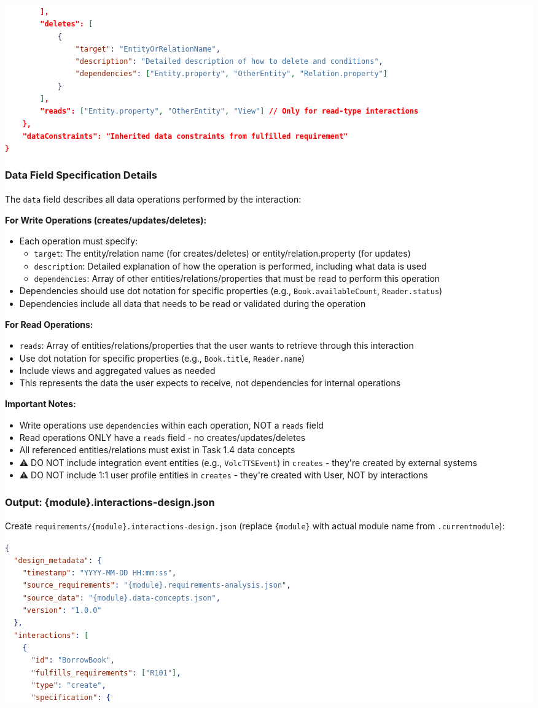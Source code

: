 ```json
        ],
        "deletes": [
            {
                "target": "EntityOrRelationName",
                "description": "Detailed description of how to delete and conditions",
                "dependencies": ["Entity.property", "OtherEntity", "Relation.property"]
            }
        ],
        "reads": ["Entity.property", "OtherEntity", "View"] // Only for read-type interactions
    },
    "dataConstraints": "Inherited data constraints from fulfilled requirement"
}
```

### Data Field Specification Details

The `data` field describes all data operations performed by the interaction:

**For Write Operations (creates/updates/deletes):**
- Each operation must specify:
  - `target`: The entity/relation name (for creates/deletes) or entity/relation.property (for updates)
  - `description`: Detailed explanation of how the operation is performed, including what data is used
  - `dependencies`: Array of other entities/relations/properties that must be read to perform this operation
- Dependencies should use dot notation for specific properties (e.g., `Book.availableCount`, `Reader.status`)
- Dependencies include all data that needs to be read or validated during the operation

**For Read Operations:**
- `reads`: Array of entities/relations/properties that the user wants to retrieve through this interaction
- Use dot notation for specific properties (e.g., `Book.title`, `Reader.name`)
- Include views and aggregated values as needed
- This represents the data the user expects to receive, not dependencies for internal operations

**Important Notes:**
- Write operations use `dependencies` within each operation, NOT a `reads` field
- Read operations ONLY have a `reads` field - no creates/updates/deletes
- All referenced entities/relations must exist in Task 1.4 data concepts
- ⚠️ DO NOT include integration event entities (e.g., `VolcTTSEvent`) in `creates` - they're created by external systems
- ⚠️ DO NOT include 1:1 user profile entities in `creates` - they're created with User, NOT by interactions

### Output: {module}.interactions-design.json

Create `requirements/{module}.interactions-design.json` (replace `{module}` with actual module name from `.currentmodule`):

```json
{
  "design_metadata": {
    "timestamp": "YYYY-MM-DD HH:mm:ss",
    "source_requirements": "{module}.requirements-analysis.json",
    "source_data": "{module}.data-concepts.json",
    "version": "1.0.0"
  },
  "interactions": [
    {
      "id": "BorrowBook",
      "fulfills_requirements": ["R101"],
      "type": "create",
      "specification": {
```